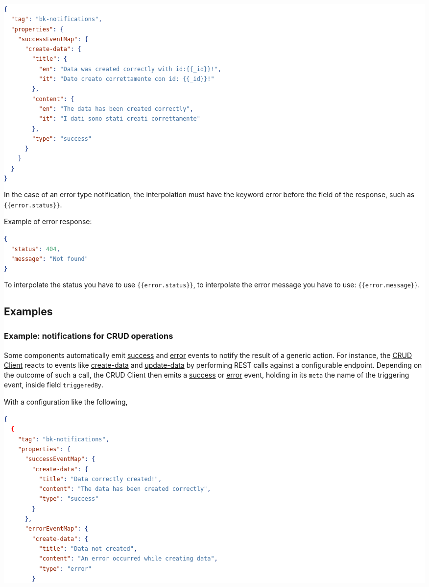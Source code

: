 ```json
{
  "tag": "bk-notifications",
  "properties": {
    "successEventMap": {
      "create-data": {
        "title": {
          "en": "Data was created correctly with id:{{_id}}!",
          "it": "Dato creato correttamente con id: {{_id}}!"
        },
        "content": {
          "en": "The data has been created correctly",
          "it": "I dati sono stati creati correttamente"
        },
        "type": "success"
      }
    }
  }
}
```

In the case of an error type notification, the interpolation must have the keyword error before the field of the response, such as `{{error.status}}`.

Example of error response:

```json
{
  "status": 404,
  "message": "Not found"
}
```

To interpolate the status you have to use `{{error.status}}`, to interpolate the error message you have to use: `{{error.message}}`.

## Examples

### Example: notifications for CRUD operations

Some components automatically emit [success] and [error] events to notify the result of a generic action.
For instance, the [CRUD Client][bk-crud-client] reacts to events like [create-data] and [update-data] by performing REST calls against a configurable endpoint.
Depending on the outcome of such a call, the CRUD Client then emits a [success] or [error] event, holding in its `meta` the name of the triggering event, inside field `triggeredBy`.

With a configuration like the following,
```json
{
  {
    "tag": "bk-notifications",
    "properties": {
      "successEventMap": {
        "create-data": {
          "title": "Data correctly created!",
          "content": "The data has been created correctly",
          "type": "success"
        }
      },
      "errorEventMap": {
        "create-data": {
          "title": "Data not created",
          "content": "An error occurred while creating data",
          "type": "error"
        }
```

[events]: ../10_overview.md#events
[localized-text]: ../40_core_concepts.md#localization-and-i18n
[actions]: ../50_actions.md
[http-actions]: ../50_actions.md#rest-calls
[bk-button]: ./90_button.md
[bk-gallery]: ./370_gallery.md
[bk-crud-client]: ./100_crud_client.md
[bk-notifications]: ./460_notifications.md
[create-data]: ../70_events.md#create-data
[update-data]: ../70_events.md#update-data
[display-data]: ../70_events.md#display-data
[success]: ../70_events.md#success
[error]: ../70_events.md#error
  [key: string]: {